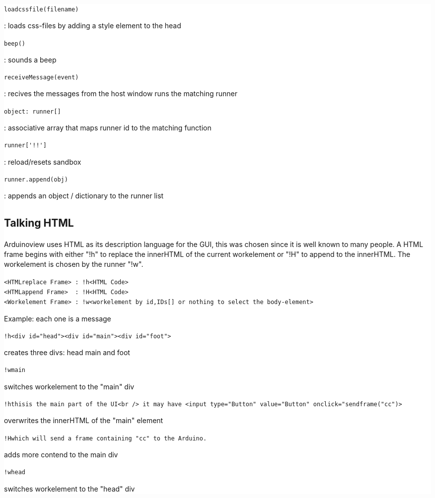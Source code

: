     loadcssfile(filename)
: loads css-files by adding a style element to the head

    beep()
: sounds a beep

    receiveMessage(event)
: recives the messages from the host window runs the matching runner

    object: runner[]
: associative array that maps runner id to the matching function

    runner['!!']
: reload/resets sandbox

    runner.append(obj)
: appends an object / dictionary to the runner list


## Talking HTML

Arduinoview uses HTML as its description language for the GUI, this was chosen since it is well known to many people.  A HTML frame begins with either "!h" to
replace the innerHTML of the current workelement or "!H" to append to the innerHTML. The workelement is chosen by the runner "!w".

~~~
<HTMLreplace Frame> : !h<HTML Code>
<HTMLappend Frame>  : !H<HTML Code>
<Workelement Frame> : !w<workelement by id,IDs[] or nothing to select the body-element>
~~~

Example: each one is a message

~~~
!h<div id="head"><div id="main"><div id="foot">
~~~
creates three divs: head main and foot

~~~
!wmain
~~~
switches workelement to the "main" div

~~~
!hthisis the main part of the UI<br /> it may have <input type="Button" value="Button" onclick="sendframe("cc")>
~~~
overwrites the innerHTML of the "main" element

~~~
!Hwhich will send a frame containing "cc" to the Arduino.
~~~
adds more contend to the main div

~~~
!whead
~~~
switches workelement to the "head" div
